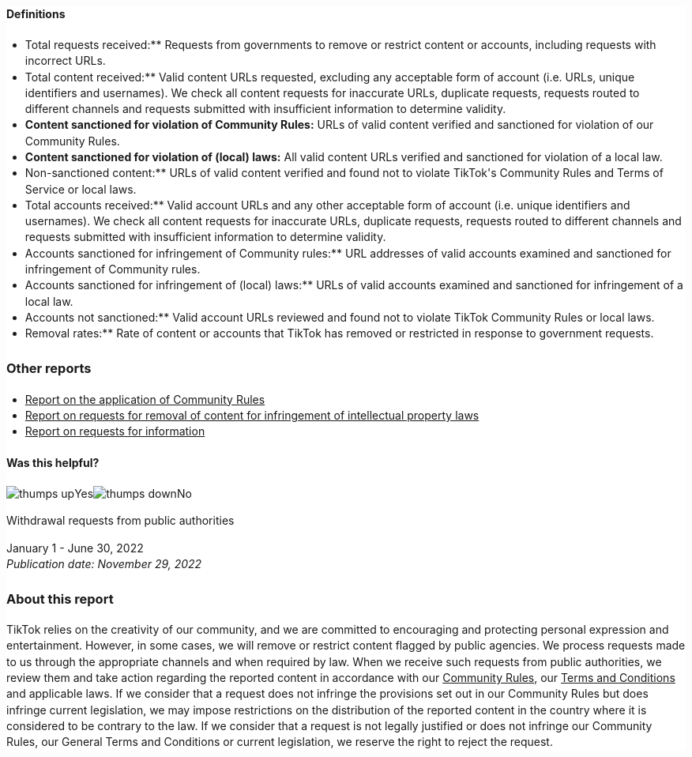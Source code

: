 #### **Definitions**

* Total requests received:** Requests from governments to remove or restrict content or accounts, including requests with incorrect URLs.
* Total content received:** Valid content URLs requested, excluding any acceptable form of account (i.e. URLs, unique identifiers and usernames). We check all content requests for inaccurate URLs, duplicate requests, requests routed to different channels and requests submitted with insufficient information to determine validity.
* **Content sanctioned for violation of Community Rules:** URLs of valid content verified and sanctioned for violation of our Community Rules.
* **Content sanctioned for violation of (local) laws:** All valid content URLs verified and sanctioned for violation of a local law.
* Non-sanctioned content:** URLs of valid content verified and found not to violate TikTok's Community Rules and Terms of Service or local laws.
* Total accounts received:** Valid account URLs and any other acceptable form of account (i.e. unique identifiers and usernames). We check all content requests for inaccurate URLs, duplicate requests, requests routed to different channels and requests submitted with insufficient information to determine validity.
* Accounts sanctioned for infringement of Community rules:** URL addresses of valid accounts examined and sanctioned for infringement of Community rules.
* Accounts sanctioned for infringement of (local) laws:** URLs of valid accounts examined and sanctioned for infringement of a local law.
* Accounts not sanctioned:** Valid account URLs reviewed and found not to violate TikTok Community Rules or local laws.
* Removal rates:** Rate of content or accounts that TikTok has removed or restricted in response to government requests.

### **Other reports**

* [Report on the application of Community Rules](https://www.tiktok.com/transparency/fr-fr/community-guidelines-enforcement)
* [Report on requests for removal of content for infringement of intellectual property laws](https://www.tiktok.com/transparency/fr-fr/intellectual-property-removal-requests)
* [Report on requests for information](https://www.tiktok.com/transparency/fr-fr/information-requests)

#### Was this helpful?

![thumps up](https://sf16-website-login.neutral.ttwstatic.com/obj/tiktok_web_login_static/websites/static/images/thumbs-up-80984a582e54af0b7149496dd4ede2a6.png)Yes![thumps down](https://sf16-website-login.neutral.ttwstatic.com/obj/tiktok_web_login_static/websites/static/images/thumbs-down-e0c9a7a1b1ea3c6ed439e5bf9a7e71bd.png)No

Withdrawal requests from public authorities

January 1 - June 30, 2022  
_Publication date: November 29, 2022_

### **About this report**

TikTok relies on the creativity of our community, and we are committed to encouraging and protecting personal expression and entertainment. However, in some cases, we will remove or restrict content flagged by public agencies. We process requests made to us through the appropriate channels and when required by law. When we receive such requests from public authorities, we review them and take action regarding the reported content in accordance with our [Community Rules](https://www.tiktok.com/community-guidelines), our [Terms and Conditions](https://www.tiktok.com/legal/terms-of-service) and applicable laws. If we consider that a request does not infringe the provisions set out in our Community Rules but does infringe current legislation, we may impose restrictions on the distribution of the reported content in the country where it is considered to be contrary to the law. If we consider that a request is not legally justified or does not infringe our Community Rules, our General Terms and Conditions or current legislation, we reserve the right to reject the request.
